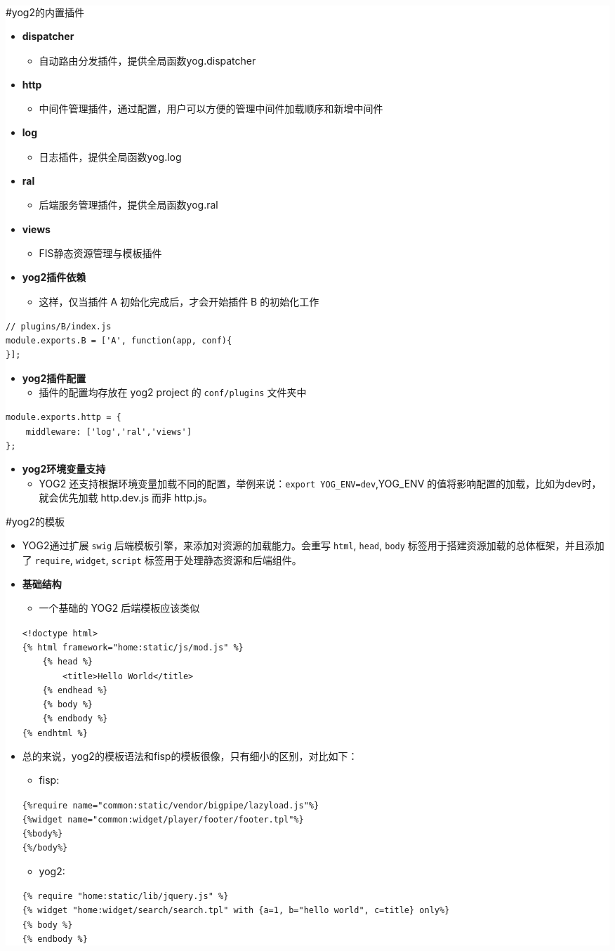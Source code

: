 #yog2的内置插件
* **dispatcher**
	* 自动路由分发插件，提供全局函数yog.dispatcher
* **http**
	* 中间件管理插件，通过配置，用户可以方便的管理中间件加载顺序和新增中间件
* **log**
	* 日志插件，提供全局函数yog.log
* **ral**
	* 后端服务管理插件，提供全局函数yog.ral
* **views**
	* FIS静态资源管理与模板插件

* **yog2插件依赖**
	* 这样，仅当插件 A 初始化完成后，才会开始插件 B 的初始化工作
```
// plugins/B/index.js
module.exports.B = ['A', function(app, conf){
}];
```
* **yog2插件配置**
	* 插件的配置均存放在 yog2 project 的 `conf/plugins` 文件夹中
```
module.exports.http = {
	middleware: ['log','ral','views']
};
```
* **yog2环境变量支持**
	* YOG2 还支持根据环境变量加载不同的配置，举例来说：`export YOG_ENV=dev`,YOG_ENV 的值将影响配置的加载，比如为dev时，就会优先加载 http.dev.js 而非 http.js。

#yog2的模板
* YOG2通过扩展 `swig` 后端模板引擎，来添加对资源的加载能力。会重写 `html`, `head`, `body` 标签用于搭建资源加载的总体框架，并且添加了 `require`, `widget`, `script` 标签用于处理静态资源和后端组件。
* **基础结构**
	* 一个基础的 YOG2 后端模板应该类似
	```
	<!doctype html>
	{% html framework="home:static/js/mod.js" %}
	    {% head %}
	        <title>Hello World</title>
	    {% endhead %}
	    {% body %}
	    {% endbody %}
	{% endhtml %}
	```

* 总的来说，yog2的模板语法和fisp的模板很像，只有细小的区别，对比如下：
	* fisp:
	```
	{%require name="common:static/vendor/bigpipe/lazyload.js"%}
	{%widget name="common:widget/player/footer/footer.tpl"%}
	{%body%}
	{%/body%}
	```
	* yog2:
	```
	{% require "home:static/lib/jquery.js" %}
	{% widget "home:widget/search/search.tpl" with {a=1, b="hello world", c=title} only%}
	{% body %}
    {% endbody %}
	```
